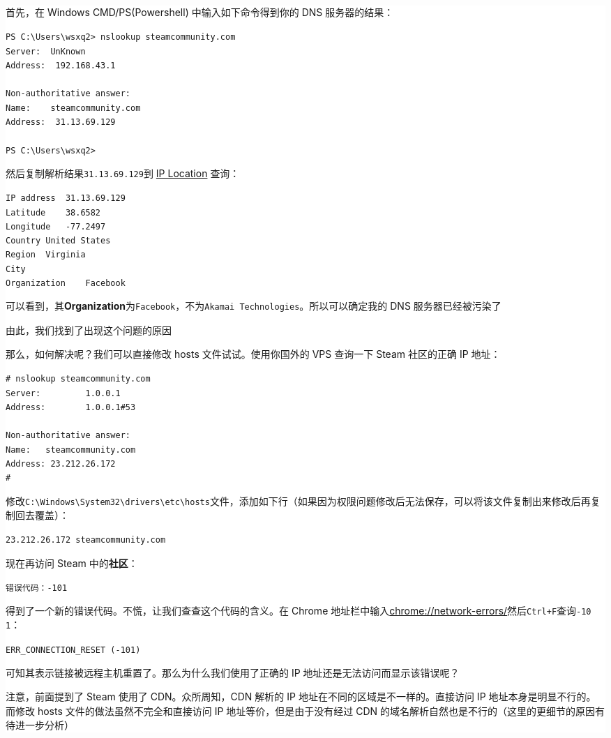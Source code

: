 首先，在 Windows CMD/PS(Powershell) 中输入如下命令得到你的 DNS 服务器的结果：
```
PS C:\Users\wsxq2> nslookup steamcommunity.com 
Server:  UnKnown
Address:  192.168.43.1

Non-authoritative answer:
Name:    steamcommunity.com
Address:  31.13.69.129

PS C:\Users\wsxq2>
```

然后复制解析结果`31.13.69.129`到 [IP Location](https://iplocation.com/) 查询：
```
IP address	31.13.69.129
Latitude	38.6582
Longitude	-77.2497
Country	United States
Region	Virginia
City	
Organization	Facebook
```

可以看到，其**Organization**为`Facebook`，不为`Akamai Technologies`。所以可以确定我的 DNS 服务器已经被污染了

由此，我们找到了出现这个问题的原因

那么，如何解决呢？我们可以直接修改 hosts 文件试试。使用你国外的 VPS 查询一下 Steam 社区的正确 IP 地址：
```
# nslookup steamcommunity.com
Server:         1.0.0.1
Address:        1.0.0.1#53

Non-authoritative answer:
Name:   steamcommunity.com
Address: 23.212.26.172
#
```

修改`C:\Windows\System32\drivers\etc\hosts`文件，添加如下行（如果因为权限问题修改后无法保存，可以将该文件复制出来修改后再复制回去覆盖）：
```
23.212.26.172 steamcommunity.com
```

现在再访问 Steam 中的**社区**：
```
错误代码：-101
```

得到了一个新的错误代码。不慌，让我们查查这个代码的含义。在 Chrome 地址栏中输入<chrome://network-errors/>然后`Ctrl+F`查询`-101`：
```
ERR_CONNECTION_RESET (-101)
```

可知其表示链接被远程主机重置了。那么为什么我们使用了正确的 IP 地址还是无法访问而显示该错误呢？

注意，前面提到了 Steam 使用了 CDN。众所周知，CDN 解析的 IP 地址在不同的区域是不一样的。直接访问 IP 地址本身是明显不行的。而修改 hosts 文件的做法虽然不完全和直接访问 IP 地址等价，但是由于没有经过 CDN 的域名解析自然也是不行的（这里的更细节的原因有待进一步分析）
